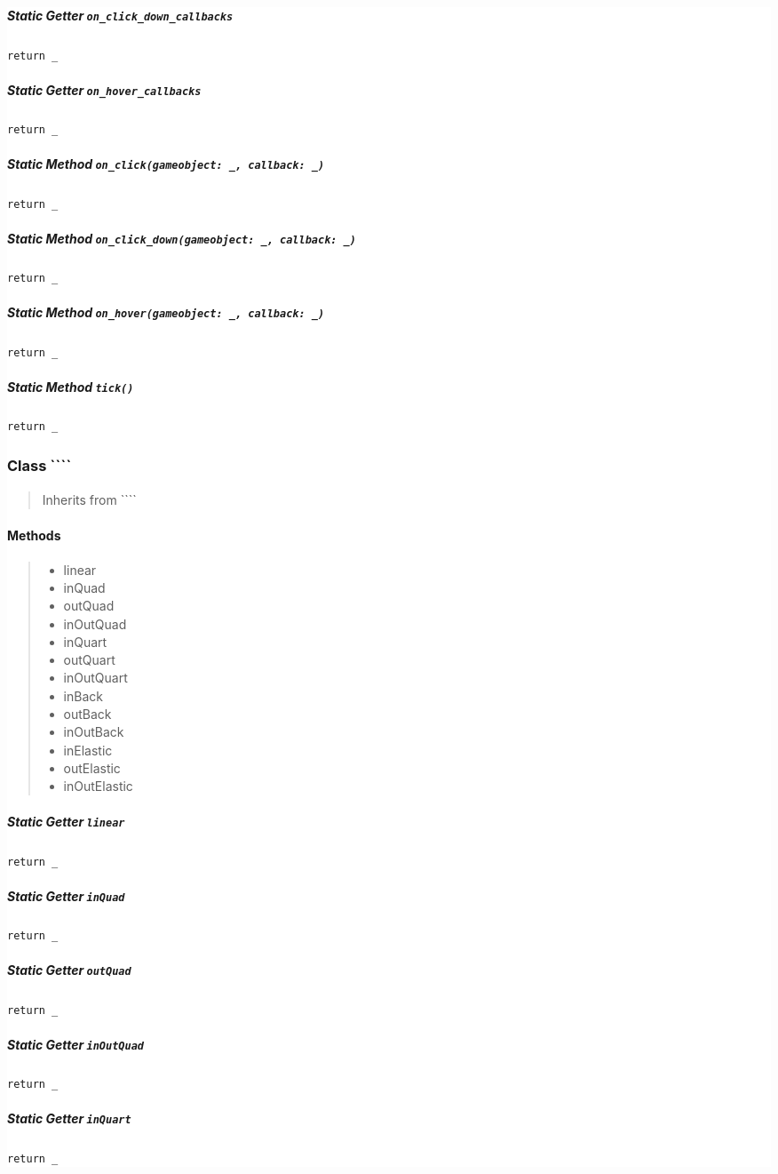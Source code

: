##### Static Getter ``on_click_down_callbacks``
``return _``

##### Static Getter ``on_hover_callbacks``
``return _``

##### Static Method ``on_click(gameobject: _, callback: _)``
``return _``

##### Static Method ``on_click_down(gameobject: _, callback: _)``
``return _``

##### Static Method ``on_hover(gameobject: _, callback: _)``
``return _``

##### Static Method ``tick()``
``return _``

### Class ````
> Inherits from ````
#### Methods
> - linear
> - inQuad
> - outQuad
> - inOutQuad
> - inQuart
> - outQuart
> - inOutQuart
> - inBack
> - outBack
> - inOutBack
> - inElastic
> - outElastic
> - inOutElastic
##### Static Getter ``linear``
``return _``

##### Static Getter ``inQuad``
``return _``

##### Static Getter ``outQuad``
``return _``

##### Static Getter ``inOutQuad``
``return _``

##### Static Getter ``inQuart``
``return _``
